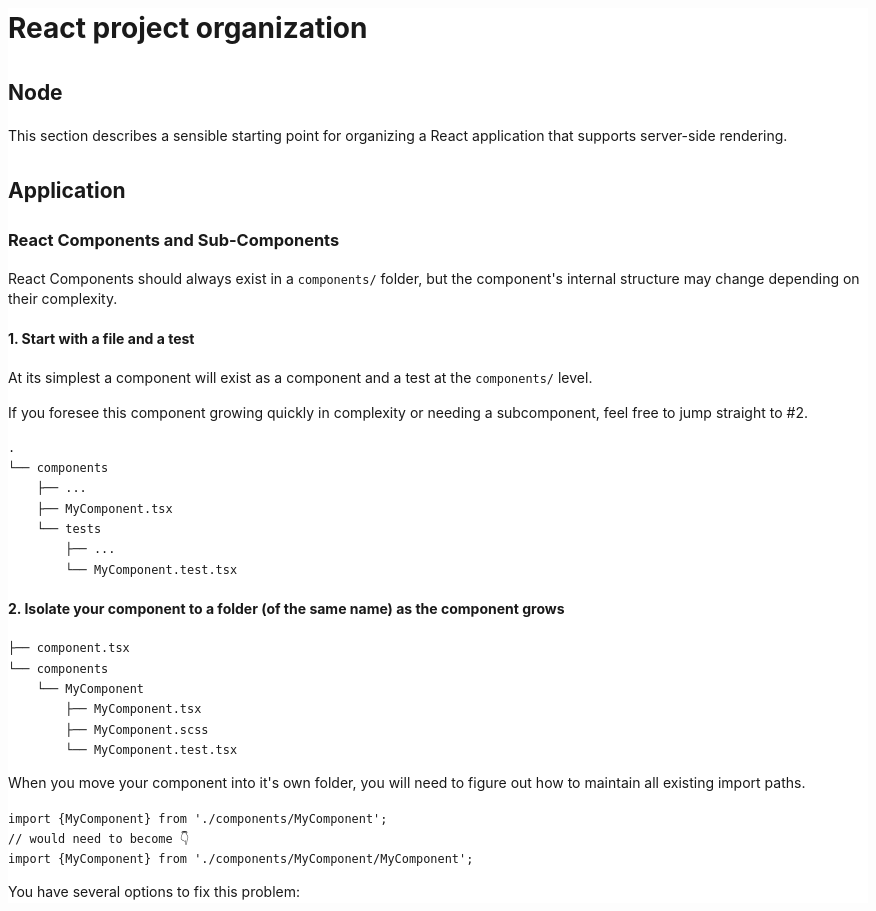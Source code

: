 # React project organization

## Node

This section describes a sensible starting point for organizing a React application that supports server-side rendering.

## Application

### React Components and Sub-Components

React Components should always exist in a `components/` folder, but the component's internal structure may change depending on their complexity.


#### 1. Start with a file and a test

At its simplest a component will exist as a component and a test at the `components/` level.

If you foresee this component growing quickly in complexity or needing a subcomponent, feel free to jump straight to #2.
```
.
└── components
    ├── ...
    ├── MyComponent.tsx
    └── tests
        ├── ...
        └── MyComponent.test.tsx
```


#### 2. Isolate your component to a folder (of the same name) as the component grows

```
├── component.tsx
└── components
    └── MyComponent
        ├── MyComponent.tsx
        ├── MyComponent.scss
        └── MyComponent.test.tsx
```

When you move your component into it's own folder, you will need to figure out how to maintain all existing import paths.

```
import {MyComponent} from './components/MyComponent';
// would need to become 👇
import {MyComponent} from './components/MyComponent/MyComponent';
```

You have several options to fix this problem:
